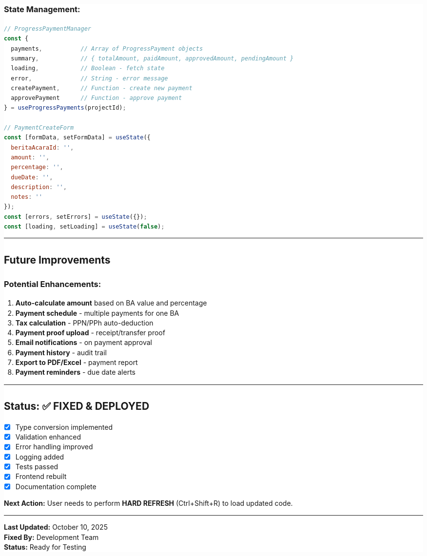 ### State Management:
```javascript
// ProgressPaymentManager
const {
  payments,           // Array of ProgressPayment objects
  summary,            // { totalAmount, paidAmount, approvedAmount, pendingAmount }
  loading,            // Boolean - fetch state
  error,              // String - error message
  createPayment,      // Function - create new payment
  approvePayment      // Function - approve payment
} = useProgressPayments(projectId);

// PaymentCreateForm
const [formData, setFormData] = useState({
  beritaAcaraId: '',
  amount: '',
  percentage: '',
  dueDate: '',
  description: '',
  notes: ''
});
const [errors, setErrors] = useState({});
const [loading, setLoading] = useState(false);
```

---

## Future Improvements

### Potential Enhancements:
1. **Auto-calculate amount** based on BA value and percentage
2. **Payment schedule** - multiple payments for one BA
3. **Tax calculation** - PPN/PPh auto-deduction
4. **Payment proof upload** - receipt/transfer proof
5. **Email notifications** - on payment approval
6. **Payment history** - audit trail
7. **Export to PDF/Excel** - payment report
8. **Payment reminders** - due date alerts

---

## Status: ✅ FIXED & DEPLOYED

- [x] Type conversion implemented
- [x] Validation enhanced
- [x] Error handling improved
- [x] Logging added
- [x] Tests passed
- [x] Frontend rebuilt
- [x] Documentation complete

**Next Action:** User needs to perform **HARD REFRESH** (Ctrl+Shift+R) to load updated code.

---

**Last Updated:** October 10, 2025  
**Fixed By:** Development Team  
**Status:** Ready for Testing
